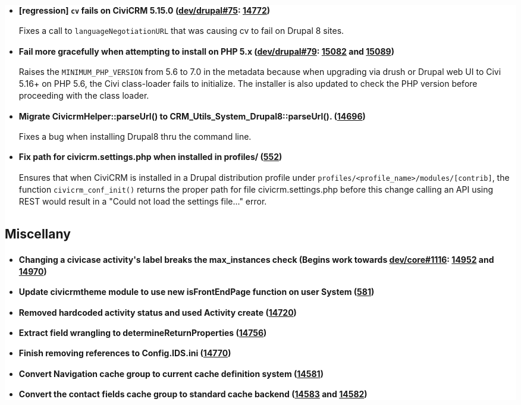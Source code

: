- **[regression] `cv` fails on CiviCRM 5.15.0
  ([dev/drupal#75](https://lab.civicrm.org/dev/drupal/issues/75):
  [14772](https://github.com/civicrm/civicrm-core/pull/14772))**

  Fixes a call to `languageNegotiationURL` that was causing cv to fail on Drupal
  8 sites.

- **Fail more gracefully when attempting to install on PHP 5.x
  ([dev/drupal#79](https://lab.civicrm.org/dev/drupal/issues/79):
  [15082](https://github.com/civicrm/civicrm-core/pull/15082) and
  [15089](https://github.com/civicrm/civicrm-core/pull/15089))**

  Raises the `MINIMUM_PHP_VERSION` from 5.6 to 7.0 in the metadata because when
  upgrading via drush or Drupal web UI to Civi 5.16+ on PHP 5.6, the Civi
  class-loader fails to initialize.  The installer is also updated to check the
  PHP version before proceeding with the class loader.

- **Migrate CivicrmHelper::parseUrl() to CRM_Utils_System_Drupal8::parseUrl().
  ([14696](https://github.com/civicrm/civicrm-core/pull/14696))**

  Fixes a bug when installing Drupal8 thru the command line.

- **Fix path for civicrm.settings.php when installed in profiles/
  ([552](https://github.com/civicrm/civicrm-drupal/pull/552))**

  Ensures that when CiviCRM is installed in a Drupal distribution profile under
  `profiles/<profile_name>/modules/[contrib]`, the function `civicrm_conf_init()`
  returns the proper path for file civicrm.settings.php before this change
  calling an API using REST would result in a "Could not load the settings
  file..." error.

## <a name="misc"></a>Miscellany

- **Changing a civicase activity's label breaks the max_instances check (Begins
  work towards [dev/core#1116](https://lab.civicrm.org/dev/core/issues/1116):
  [14952](https://github.com/civicrm/civicrm-core/pull/14952) and
  [14970](https://github.com/civicrm/civicrm-core/pull/14970))**

- **Update civicrmtheme module to use new isFrontEndPage function on user System
  ([581](https://github.com/civicrm/civicrm-drupal/pull/581))**

- **Removed hardcoded activity status and used Activity create
  ([14720](https://github.com/civicrm/civicrm-core/pull/14720))**

- **Extract field wrangling to determineReturnProperties
  ([14756](https://github.com/civicrm/civicrm-core/pull/14756))**

- **Finish removing references to Config.IDS.ini
  ([14770](https://github.com/civicrm/civicrm-core/pull/14770))**

- **Convert Navigation cache group to current cache definition system
  ([14581](https://github.com/civicrm/civicrm-core/pull/14581))**

- **Convert the contact fields cache group to standard cache backend
  ([14583](https://github.com/civicrm/civicrm-core/pull/14583) and
  [14582](https://github.com/civicrm/civicrm-core/pull/14582))**
